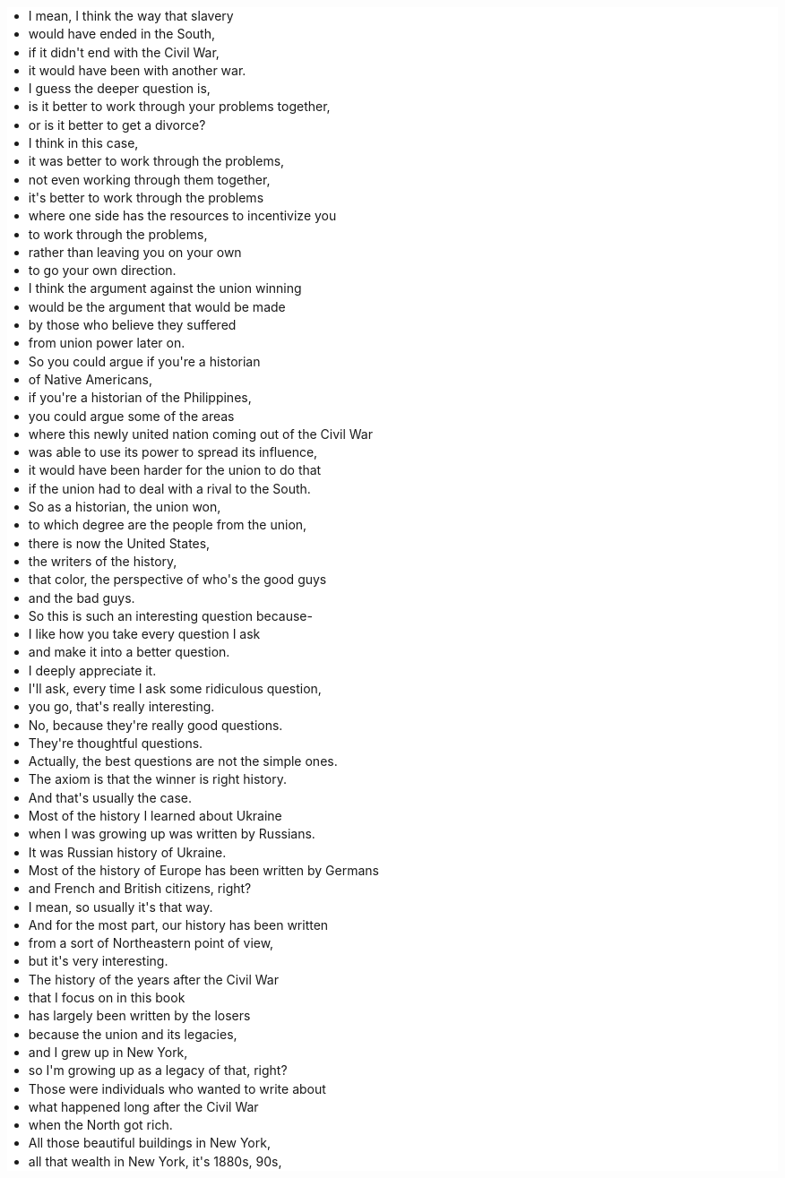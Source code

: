 *  I mean, I think the way that slavery
*  would have ended in the South,
*  if it didn't end with the Civil War,
*  it would have been with another war.
*  I guess the deeper question is,
*  is it better to work through your problems together,
*  or is it better to get a divorce?
*  I think in this case,
*  it was better to work through the problems,
*  not even working through them together,
*  it's better to work through the problems
*  where one side has the resources to incentivize you
*  to work through the problems,
*  rather than leaving you on your own
*  to go your own direction.
*  I think the argument against the union winning
*  would be the argument that would be made
*  by those who believe they suffered
*  from union power later on.
*  So you could argue if you're a historian
*  of Native Americans,
*  if you're a historian of the Philippines,
*  you could argue some of the areas
*  where this newly united nation coming out of the Civil War
*  was able to use its power to spread its influence,
*  it would have been harder for the union to do that
*  if the union had to deal with a rival to the South.
*  So as a historian, the union won,
*  to which degree are the people from the union,
*  there is now the United States,
*  the writers of the history,
*  that color, the perspective of who's the good guys
*  and the bad guys.
*  So this is such an interesting question because-
*  I like how you take every question I ask
*  and make it into a better question.
*  I deeply appreciate it.
*  I'll ask, every time I ask some ridiculous question,
*  you go, that's really interesting.
*  No, because they're really good questions.
*  They're thoughtful questions.
*  Actually, the best questions are not the simple ones.
*  The axiom is that the winner is right history.
*  And that's usually the case.
*  Most of the history I learned about Ukraine
*  when I was growing up was written by Russians.
*  It was Russian history of Ukraine.
*  Most of the history of Europe has been written by Germans
*  and French and British citizens, right?
*  I mean, so usually it's that way.
*  And for the most part, our history has been written
*  from a sort of Northeastern point of view,
*  but it's very interesting.
*  The history of the years after the Civil War
*  that I focus on in this book
*  has largely been written by the losers
*  because the union and its legacies,
*  and I grew up in New York,
*  so I'm growing up as a legacy of that, right?
*  Those were individuals who wanted to write about
*  what happened long after the Civil War
*  when the North got rich.
*  All those beautiful buildings in New York,
*  all that wealth in New York, it's 1880s, 90s,